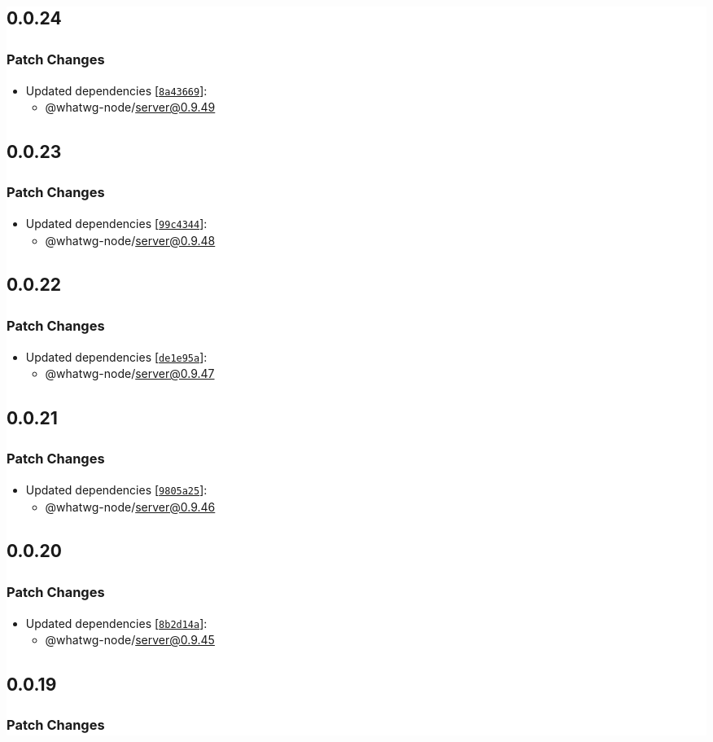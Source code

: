## 0.0.24

### Patch Changes

- Updated dependencies
  [[`8a43669`](https://github.com/ardatan/whatwg-node/commit/8a4366984a1854e93251e43711a1c50541818e9f)]:
  - @whatwg-node/server@0.9.49

## 0.0.23

### Patch Changes

- Updated dependencies
  [[`99c4344`](https://github.com/ardatan/whatwg-node/commit/99c4344ec82717be079e725538a532a827fbef82)]:
  - @whatwg-node/server@0.9.48

## 0.0.22

### Patch Changes

- Updated dependencies
  [[`de1e95a`](https://github.com/ardatan/whatwg-node/commit/de1e95a8eb107083e638aa8472089b96b33bbe4a)]:
  - @whatwg-node/server@0.9.47

## 0.0.21

### Patch Changes

- Updated dependencies
  [[`9805a25`](https://github.com/ardatan/whatwg-node/commit/9805a2525c3d1c3b093000ef1111f770b8e8496a)]:
  - @whatwg-node/server@0.9.46

## 0.0.20

### Patch Changes

- Updated dependencies
  [[`8b2d14a`](https://github.com/ardatan/whatwg-node/commit/8b2d14a1dd81aeaf651fbbe28b16efe15bcde15a)]:
  - @whatwg-node/server@0.9.45

## 0.0.19

### Patch Changes
